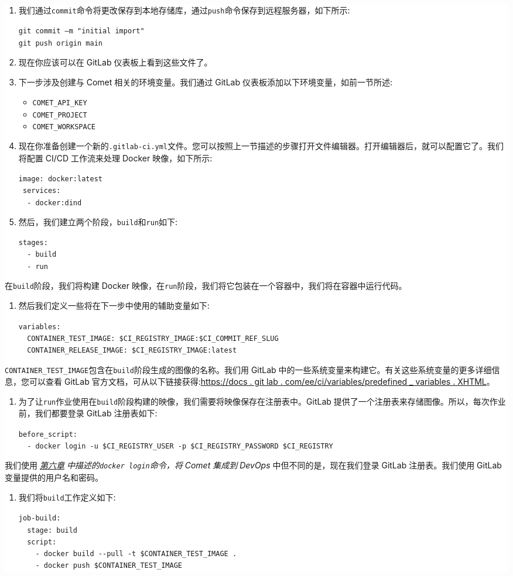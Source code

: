 1.  我们通过`commit`命令将更改保存到本地存储库，通过`push`命令保存到远程服务器，如下所示:

    ```
    git commit –m "initial import"
    git push origin main
    ```

2.  现在你应该可以在 GitLab 仪表板上看到这些文件了。
3.  下一步涉及创建与 Comet 相关的环境变量。我们通过 GitLab 仪表板添加以下环境变量，如前一节所述:
    *   `COMET_API_KEY`
    *   `COMET_PROJECT`
    *   `COMET_WORKSPACE`
4.  现在你准备创建一个新的`.gitlab-ci.yml`文件。您可以按照上一节描述的步骤打开文件编辑器。打开编辑器后，就可以配置它了。我们将配置 CI/CD 工作流来处理 Docker 映像，如下所示:

    ```
    image: docker:latest
     services:
      - docker:dind
    ```

5.  然后，我们建立两个阶段，`build`和`run`如下:

    ```
    stages:            
      - build
      - run
    ```

在`build`阶段，我们将构建 Docker 映像，在`run`阶段，我们将它包装在一个容器中，我们将在容器中运行代码。

1.  然后我们定义一些将在下一步中使用的辅助变量如下:

    ```
    variables:
      CONTAINER_TEST_IMAGE: $CI_REGISTRY_IMAGE:$CI_COMMIT_REF_SLUG
      CONTAINER_RELEASE_IMAGE: $CI_REGISTRY_IMAGE:latest
    ```

`CONTAINER_TEST_IMAGE`包含在`build`阶段生成的图像的名称。我们用 GitLab 中的一些系统变量来构建它。有关这些系统变量的更多详细信息，您可以查看 GitLab 官方文档，可从以下链接获得:[https://docs . git lab . com/ee/ci/variables/predefined _ variables . XHTML](https://docs.gitlab.com/ee/ci/variables/predefined_variables.xhtml)。

1.  为了让`run`作业使用在`build`阶段构建的映像，我们需要将映像保存在注册表中。GitLab 提供了一个注册表来存储图像。所以，每次作业前，我们都要登录 GitLab 注册表如下:

    ```
    before_script:
      - docker login -u $CI_REGISTRY_USER -p $CI_REGISTRY_PASSWORD $CI_REGISTRY
    ```

我们使用 [*第六章*](B17530_06_ePub.xhtml#_idTextAnchor126) *中描述的`docker login`命令，将 Comet 集成到 DevOps* 中但不同的是，现在我们登录 GitLab 注册表。我们使用 GitLab 变量提供的用户名和密码。

1.  我们将`build`工作定义如下:

    ```
    job-build:
      stage: build
      script:
        - docker build --pull -t $CONTAINER_TEST_IMAGE .
        - docker push $CONTAINER_TEST_IMAGE
    ```
